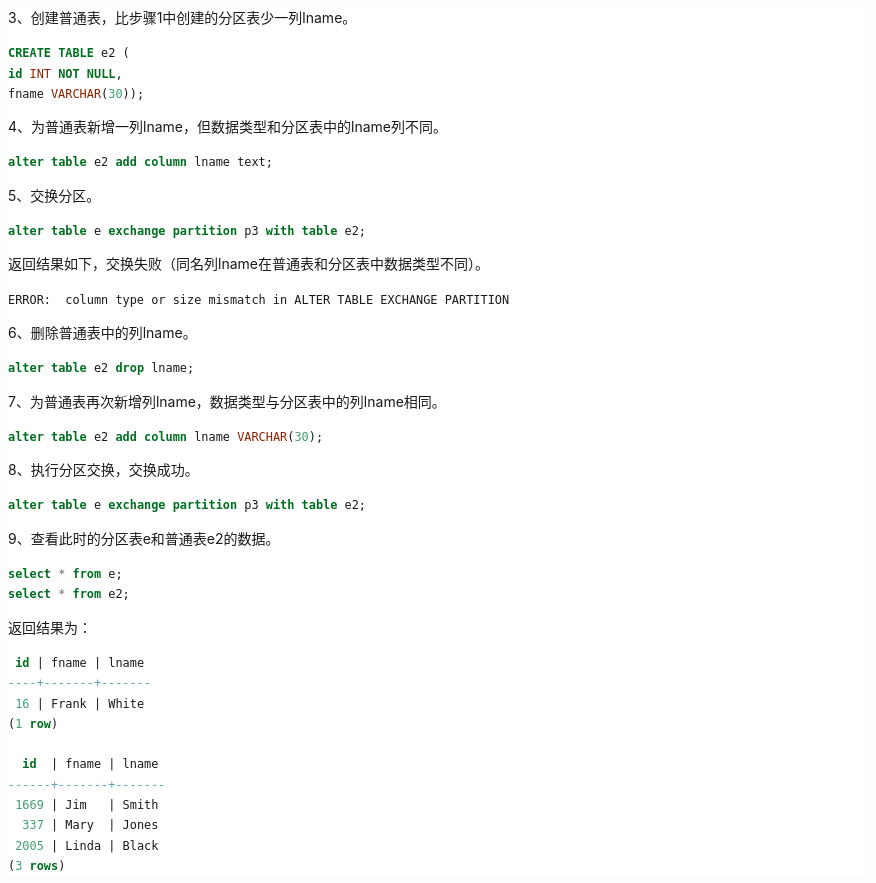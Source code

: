 3、创建普通表，比步骤1中创建的分区表少一列lname。

```sql
CREATE TABLE e2 (
id INT NOT NULL,
fname VARCHAR(30));
```

4、为普通表新增一列lname，但数据类型和分区表中的lname列不同。

```sql
alter table e2 add column lname text;
```

5、交换分区。

```sql
alter table e exchange partition p3 with table e2;
```

返回结果如下，交换失败（同名列lname在普通表和分区表中数据类型不同）。

```
ERROR:  column type or size mismatch in ALTER TABLE EXCHANGE PARTITION
```

6、删除普通表中的列lname。

```sql
alter table e2 drop lname;
```

7、为普通表再次新增列lname，数据类型与分区表中的列lname相同。

```sql
alter table e2 add column lname VARCHAR(30);
```

8、执行分区交换，交换成功。

```sql
alter table e exchange partition p3 with table e2;
```

9、查看此时的分区表e和普通表e2的数据。

```sql
select * from e;
select * from e2;
```

返回结果为：

```sql
 id | fname | lname
----+-------+-------
 16 | Frank | White
(1 row)

  id  | fname | lname
------+-------+-------
 1669 | Jim   | Smith
  337 | Mary  | Jones
 2005 | Linda | Black
(3 rows)
```

